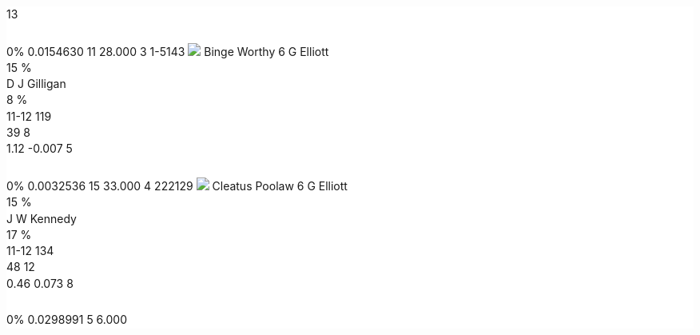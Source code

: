    <td style="text-align:center;"> 13 </td>
   <td style="text-align:center;"> <div class="progress" style="height:5px">     <div class="progress-bar rounded-3 bg-primary" role="progressbar" style="width: 0% " aria-valuenow="25" aria-valuemin="0" aria-valuemax="100"></div> </div> <br> 0% </td>
   <td style="text-align:center;"> 0.0154630 </td>
   <td style="text-align:center;"> 11 </td>
   <td style="text-align:center;"> 28.000 </td>
  </tr>
  <tr>
   <td style="text-align:center;width: 65px; "> 3 </td>
   <td style="text-align:left;"> 1-5143 </td>
   <td style="text-align:center;width: 40px; ">  <html><body><img src="https://www.attheraces.com/images/silks/20240501/20240501pun154003.png?v=2"></body></html>
</td>
   <td style="text-align:left;"> Binge Worthy </td>
   <td style="text-align:center;"> 6 </td>
   <td style="text-align:left;"> G Elliott <br> <div class="badge rounded-pill average "> 15 % <div> </div>
</div>
</td>
   <td style="text-align:left;"> D J Gilligan  <br> <div class="badge rounded-pill cool "> 8 % <div> </div>
</div>
</td>
   <td style="text-align:center;"> 11-12 </td>
   <td style="text-align:center;"> 119 <br> 39 </td>
   <td style="text-align:center;"> 8 <br> 1.12 </td>
   <td style="text-align:center;"> -0.007 </td>
   <td style="text-align:center;"> 5 </td>
   <td style="text-align:center;"> <div class="progress" style="height:5px">     <div class="progress-bar rounded-3 bg-primary" role="progressbar" style="width: 0% " aria-valuenow="25" aria-valuemin="0" aria-valuemax="100"></div> </div> <br> 0% </td>
   <td style="text-align:center;"> 0.0032536 </td>
   <td style="text-align:center;"> 15 </td>
   <td style="text-align:center;"> 33.000 </td>
  </tr>
  <tr>
   <td style="text-align:center;width: 65px; "> 4 </td>
   <td style="text-align:left;"> 222129 </td>
   <td style="text-align:center;width: 40px; ">  <html><body><img src="https://www.attheraces.com/images/silks/20240501/20240501pun154004.png?v=2"></body></html>
</td>
   <td style="text-align:left;"> Cleatus Poolaw </td>
   <td style="text-align:center;"> 6 </td>
   <td style="text-align:left;"> G Elliott <br> <div class="badge rounded-pill average "> 15 % <div> </div>
</div>
</td>
   <td style="text-align:left;"> J W Kennedy <br> <div class="badge rounded-pill average "> 17 % <div> </div>
</div>
</td>
   <td style="text-align:center;"> 11-12 </td>
   <td style="text-align:center;"> 134 <br> 48 </td>
   <td style="text-align:center;"> 12 <br> 0.46 </td>
   <td style="text-align:center;"> 0.073 </td>
   <td style="text-align:center;"> 8 </td>
   <td style="text-align:center;"> <div class="progress" style="height:5px">     <div class="progress-bar rounded-3 bg-primary" role="progressbar" style="width: 0% " aria-valuenow="25" aria-valuemin="0" aria-valuemax="100"></div> </div> <br> 0% </td>
   <td style="text-align:center;"> 0.0298991 </td>
   <td style="text-align:center;"> 5 </td>
   <td style="text-align:center;"> 6.000 </td>
  </tr>